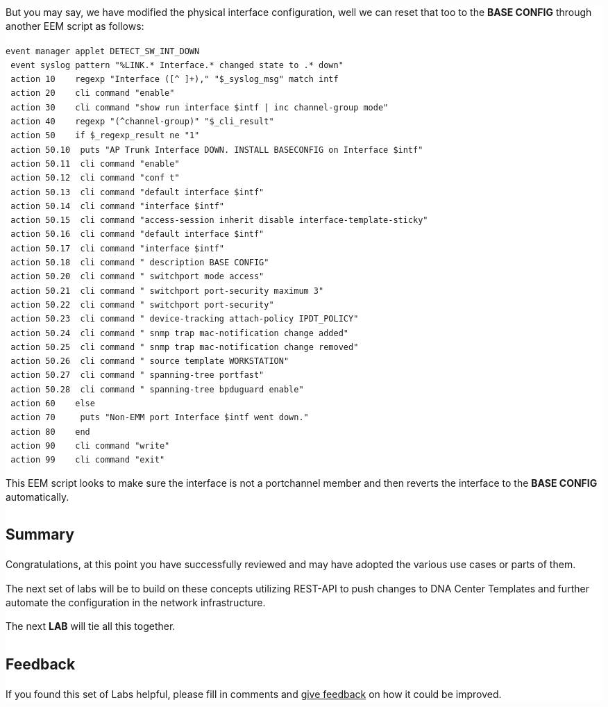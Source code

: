 
But you may say, we have modified the physical interface configuration, well we can reset that too to the **BASE CONFIG** through another EEM script as follows:

```
event manager applet DETECT_SW_INT_DOWN
 event syslog pattern "%LINK.* Interface.* changed state to .* down"
 action 10    regexp "Interface ([^ ]+)," "$_syslog_msg" match intf
 action 20    cli command "enable"
 action 30    cli command "show run interface $intf | inc channel-group mode"
 action 40    regexp "(^channel-group)" "$_cli_result"
 action 50    if $_regexp_result ne "1"
 action 50.10  puts "AP Trunk Interface DOWN. INSTALL BASECONFIG on Interface $intf"
 action 50.11  cli command "enable"
 action 50.12  cli command "conf t"
 action 50.13  cli command "default interface $intf"
 action 50.14  cli command "interface $intf"
 action 50.15  cli command "access-session inherit disable interface-template-sticky"
 action 50.16  cli command "default interface $intf"
 action 50.17  cli command "interface $intf"
 action 50.18  cli command " description BASE CONFIG"
 action 50.20  cli command " switchport mode access"
 action 50.21  cli command " switchport port-security maximum 3"
 action 50.22  cli command " switchport port-security"
 action 50.23  cli command " device-tracking attach-policy IPDT_POLICY"
 action 50.24  cli command " snmp trap mac-notification change added"
 action 50.25  cli command " snmp trap mac-notification change removed"
 action 50.26  cli command " source template WORKSTATION"
 action 50.27  cli command " spanning-tree portfast"
 action 50.28  cli command " spanning-tree bpduguard enable"
 action 60    else
 action 70     puts "Non-EMM port Interface $intf went down."
 action 80    end
 action 90    cli command "write"
 action 99    cli command "exit"
```

This EEM script looks to make sure the interface is not a portchannel member and then reverts the interface to the **BASE CONFIG** automatically.

## Summary
Congratulations, at this point you have successfully reviewed and may have adopted the various use cases or parts of them.

The next set of labs will be to build on these concepts utilizing REST-API to push changes to DNA Center Templates and further automate the configuration in the network infrastructure. 

The next **LAB** will tie all this together.

## Feedback
If you found this set of Labs helpful, please fill in comments and [give feedback](https://app.smartsheet.com/b/form/f75ce15c2053435283a025b1872257fe) on how it could be improved.
